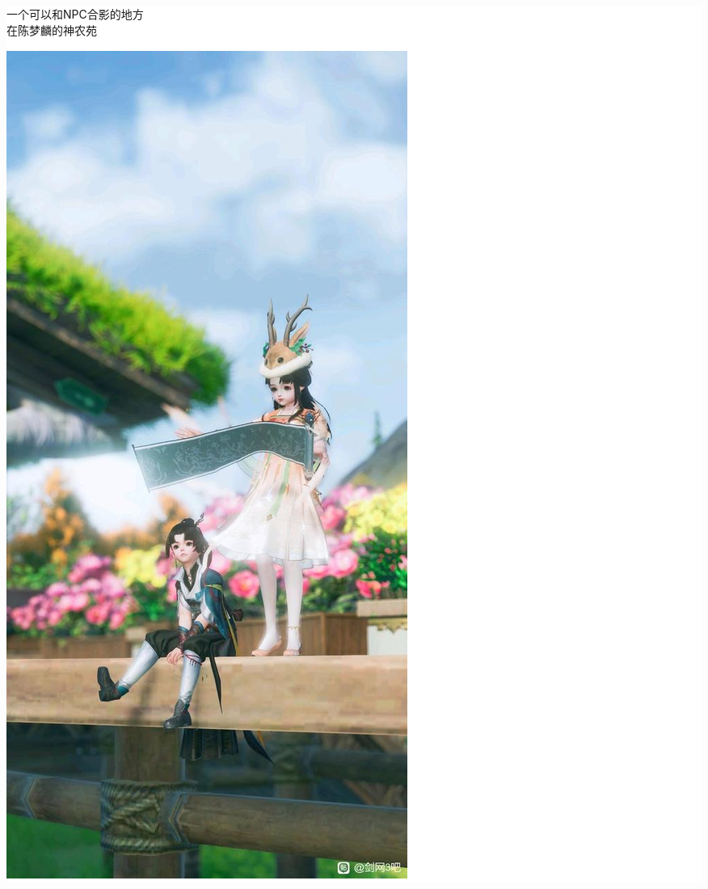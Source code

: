 一个可以和NPC合影的地方  
在陈梦麟的神农苑

​![39d243da81cb39db07f2bdbb95160924aa1830c0](assets/39d243da81cb39db07f2bdbb95160924aa1830c0-20240323234701-auj04mc.jpg)​
